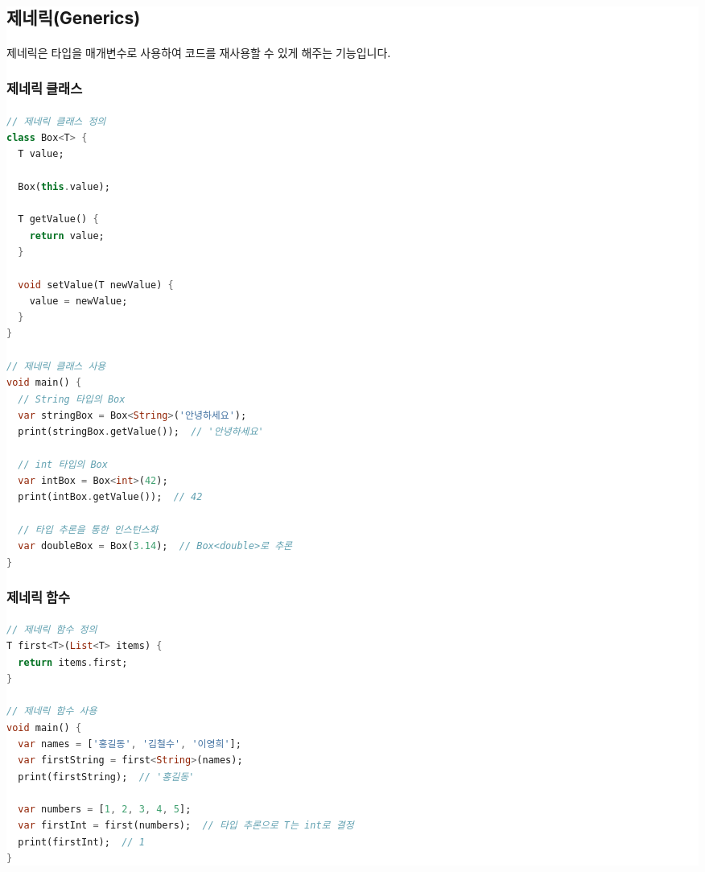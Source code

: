 ## 제네릭(Generics)

제네릭은 타입을 매개변수로 사용하여 코드를 재사용할 수 있게 해주는 기능입니다.

### 제네릭 클래스

```dart
// 제네릭 클래스 정의
class Box<T> {
  T value;

  Box(this.value);

  T getValue() {
    return value;
  }

  void setValue(T newValue) {
    value = newValue;
  }
}

// 제네릭 클래스 사용
void main() {
  // String 타입의 Box
  var stringBox = Box<String>('안녕하세요');
  print(stringBox.getValue());  // '안녕하세요'

  // int 타입의 Box
  var intBox = Box<int>(42);
  print(intBox.getValue());  // 42

  // 타입 추론을 통한 인스턴스화
  var doubleBox = Box(3.14);  // Box<double>로 추론
}
```

### 제네릭 함수

```dart
// 제네릭 함수 정의
T first<T>(List<T> items) {
  return items.first;
}

// 제네릭 함수 사용
void main() {
  var names = ['홍길동', '김철수', '이영희'];
  var firstString = first<String>(names);
  print(firstString);  // '홍길동'

  var numbers = [1, 2, 3, 4, 5];
  var firstInt = first(numbers);  // 타입 추론으로 T는 int로 결정
  print(firstInt);  // 1
}
```
